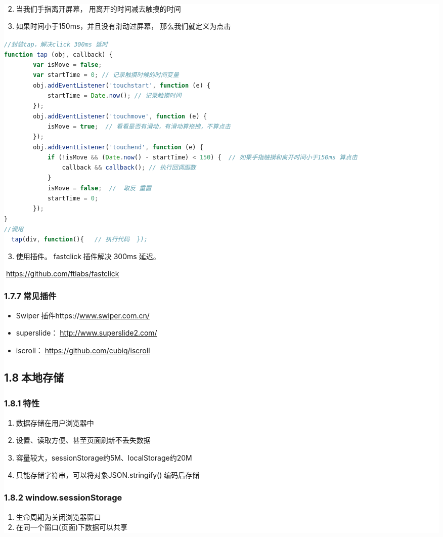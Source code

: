    2. 当我们手指离开屏幕， 用离开的时间减去触摸的时间

   3. 如果时间小于150ms，并且没有滑动过屏幕， 那么我们就定义为点击

   ```javascript
   //封装tap，解决click 300ms 延时
   function tap (obj, callback) {
           var isMove = false;
           var startTime = 0; // 记录触摸时候的时间变量
           obj.addEventListener('touchstart', function (e) {
               startTime = Date.now(); // 记录触摸时间
           });
           obj.addEventListener('touchmove', function (e) {
               isMove = true;  // 看看是否有滑动，有滑动算拖拽，不算点击
           });
           obj.addEventListener('touchend', function (e) {
               if (!isMove && (Date.now() - startTime) < 150) {  // 如果手指触摸和离开时间小于150ms 算点击
                   callback && callback(); // 执行回调函数
               }
               isMove = false;  //  取反 重置
               startTime = 0;
           });
   }
   //调用  
     tap(div, function(){   // 执行代码  });
   ```

   3. 使用插件。 fastclick 插件解决 300ms 延迟。 

​			[https://](https://github.com/ftlabs/fastclick)[github.com/ftlabs/fastclick](https://github.com/ftlabs/fastclick)

### 1.7.7 常见插件

- Swiper 插件https://www.swiper.com.cn/

- superslide： http://www.superslide2.com/

- iscroll： https://github.com/cubiq/iscroll

## 1.8 本地存储

### 1.8.1 特性

1. 数据存储在用户浏览器中

2. 设置、读取方便、甚至页面刷新不丢失数据

3. 容量较大，sessionStorage约5M、localStorage约20M

4. 只能存储字符串，可以将对象JSON.stringify() 编码后存储

### 1.8.2 window.sessionStorage

1. 生命周期为关闭浏览器窗口
2. 在同一个窗口(页面)下数据可以共享
